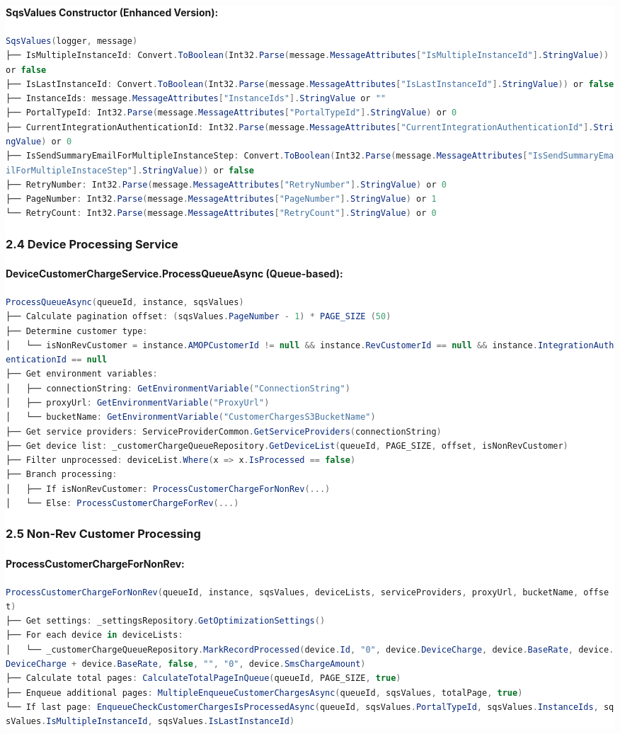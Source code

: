 #### SqsValues Constructor (Enhanced Version):

```csharp
SqsValues(logger, message)
├── IsMultipleInstanceId: Convert.ToBoolean(Int32.Parse(message.MessageAttributes["IsMultipleInstanceId"].StringValue)) or false
├── IsLastInstanceId: Convert.ToBoolean(Int32.Parse(message.MessageAttributes["IsLastInstanceId"].StringValue)) or false
├── InstanceIds: message.MessageAttributes["InstanceIds"].StringValue or ""
├── PortalTypeId: Int32.Parse(message.MessageAttributes["PortalTypeId"].StringValue) or 0
├── CurrentIntegrationAuthenticationId: Int32.Parse(message.MessageAttributes["CurrentIntegrationAuthenticationId"].StringValue) or 0
├── IsSendSummaryEmailForMultipleInstanceStep: Convert.ToBoolean(Int32.Parse(message.MessageAttributes["IsSendSummaryEmailForMultipleInstaceStep"].StringValue)) or false
├── RetryNumber: Int32.Parse(message.MessageAttributes["RetryNumber"].StringValue) or 0
├── PageNumber: Int32.Parse(message.MessageAttributes["PageNumber"].StringValue) or 1
└── RetryCount: Int32.Parse(message.MessageAttributes["RetryCount"].StringValue) or 0
```

### 2.4 Device Processing Service

#### DeviceCustomerChargeService.ProcessQueueAsync (Queue-based):

```csharp
ProcessQueueAsync(queueId, instance, sqsValues)
├── Calculate pagination offset: (sqsValues.PageNumber - 1) * PAGE_SIZE (50)
├── Determine customer type:
│   └── isNonRevCustomer = instance.AMOPCustomerId != null && instance.RevCustomerId == null && instance.IntegrationAuthenticationId == null
├── Get environment variables:
│   ├── connectionString: GetEnvironmentVariable("ConnectionString")
│   ├── proxyUrl: GetEnvironmentVariable("ProxyUrl")
│   └── bucketName: GetEnvironmentVariable("CustomerChargesS3BucketName")
├── Get service providers: ServiceProviderCommon.GetServiceProviders(connectionString)
├── Get device list: _customerChargeQueueRepository.GetDeviceList(queueId, PAGE_SIZE, offset, isNonRevCustomer)
├── Filter unprocessed: deviceList.Where(x => x.IsProcessed == false)
├── Branch processing:
│   ├── If isNonRevCustomer: ProcessCustomerChargeForNonRev(...)
│   └── Else: ProcessCustomerChargeForRev(...)
```

### 2.5 Non-Rev Customer Processing

#### ProcessCustomerChargeForNonRev:

```csharp
ProcessCustomerChargeForNonRev(queueId, instance, sqsValues, deviceLists, serviceProviders, proxyUrl, bucketName, offset)
├── Get settings: _settingsRepository.GetOptimizationSettings()
├── For each device in deviceLists:
│   └── _customerChargeQueueRepository.MarkRecordProcessed(device.Id, "0", device.DeviceCharge, device.BaseRate, device.DeviceCharge + device.BaseRate, false, "", "0", device.SmsChargeAmount)
├── Calculate total pages: CalculateTotalPageInQueue(queueId, PAGE_SIZE, true)
├── Enqueue additional pages: MultipleEnqueueCustomerChargesAsync(queueId, sqsValues, totalPage, true)
└── If last page: EnqueueCheckCustomerChargesIsProcessedAsync(queueId, sqsValues.PortalTypeId, sqsValues.InstanceIds, sqsValues.IsMultipleInstanceId, sqsValues.IsLastInstanceId)
```
